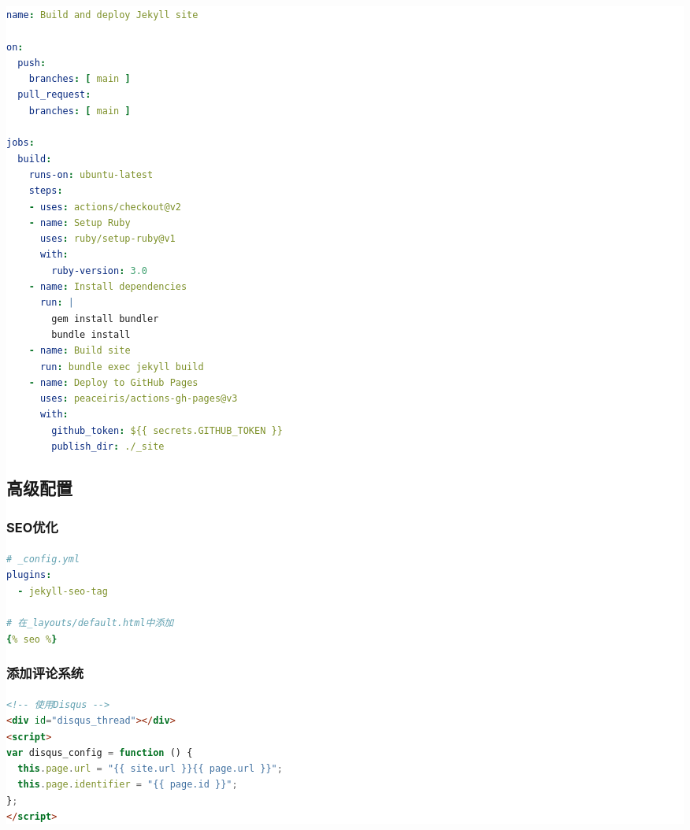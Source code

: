 ```yaml
name: Build and deploy Jekyll site

on:
  push:
    branches: [ main ]
  pull_request:
    branches: [ main ]

jobs:
  build:
    runs-on: ubuntu-latest
    steps:
    - uses: actions/checkout@v2
    - name: Setup Ruby
      uses: ruby/setup-ruby@v1
      with:
        ruby-version: 3.0
    - name: Install dependencies
      run: |
        gem install bundler
        bundle install
    - name: Build site
      run: bundle exec jekyll build
    - name: Deploy to GitHub Pages
      uses: peaceiris/actions-gh-pages@v3
      with:
        github_token: ${{ secrets.GITHUB_TOKEN }}
        publish_dir: ./_site
```

## 高级配置

### SEO优化
```yaml
# _config.yml
plugins:
  - jekyll-seo-tag

# 在_layouts/default.html中添加
{% seo %}
```

### 添加评论系统
```html
<!-- 使用Disqus -->
<div id="disqus_thread"></div>
<script>
var disqus_config = function () {
  this.page.url = "{{ site.url }}{{ page.url }}";
  this.page.identifier = "{{ page.id }}";
};
</script>
```
